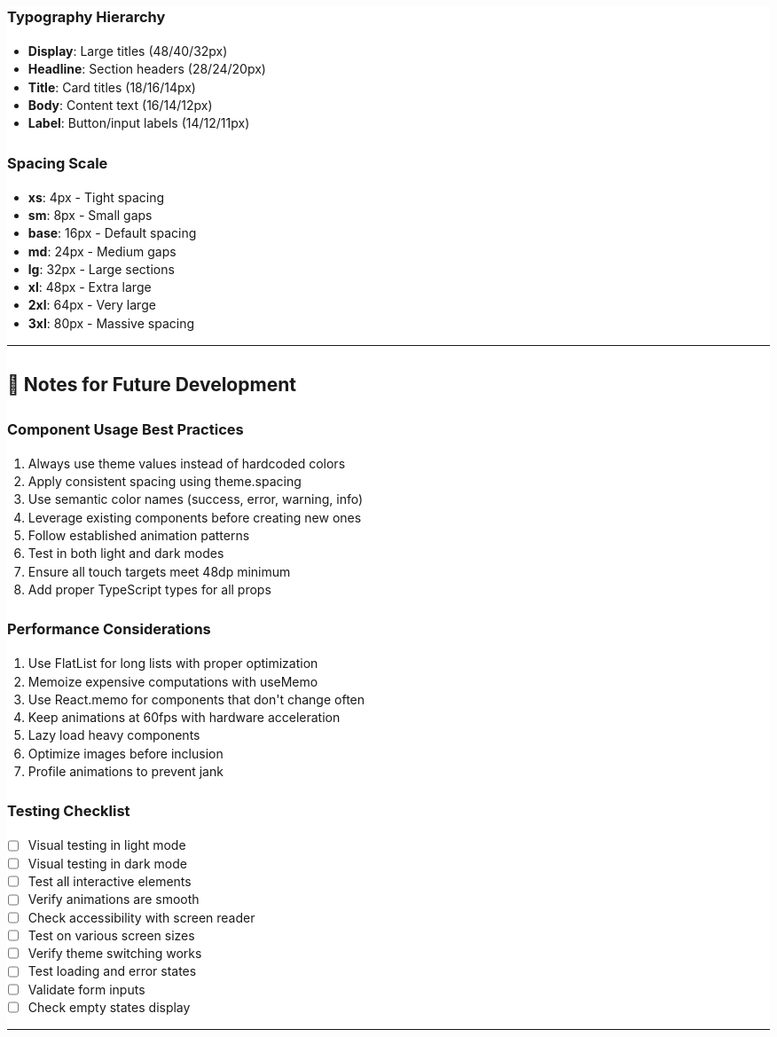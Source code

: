 ### Typography Hierarchy
- **Display**: Large titles (48/40/32px)
- **Headline**: Section headers (28/24/20px)
- **Title**: Card titles (18/16/14px)
- **Body**: Content text (16/14/12px)
- **Label**: Button/input labels (14/12/11px)

### Spacing Scale
- **xs**: 4px - Tight spacing
- **sm**: 8px - Small gaps
- **base**: 16px - Default spacing
- **md**: 24px - Medium gaps
- **lg**: 32px - Large sections
- **xl**: 48px - Extra large
- **2xl**: 64px - Very large
- **3xl**: 80px - Massive spacing

---

## 📝 Notes for Future Development

### Component Usage Best Practices
1. Always use theme values instead of hardcoded colors
2. Apply consistent spacing using theme.spacing
3. Use semantic color names (success, error, warning, info)
4. Leverage existing components before creating new ones
5. Follow established animation patterns
6. Test in both light and dark modes
7. Ensure all touch targets meet 48dp minimum
8. Add proper TypeScript types for all props

### Performance Considerations
1. Use FlatList for long lists with proper optimization
2. Memoize expensive computations with useMemo
3. Use React.memo for components that don't change often
4. Keep animations at 60fps with hardware acceleration
5. Lazy load heavy components
6. Optimize images before inclusion
7. Profile animations to prevent jank

### Testing Checklist
- [ ] Visual testing in light mode
- [ ] Visual testing in dark mode
- [ ] Test all interactive elements
- [ ] Verify animations are smooth
- [ ] Check accessibility with screen reader
- [ ] Test on various screen sizes
- [ ] Verify theme switching works
- [ ] Test loading and error states
- [ ] Validate form inputs
- [ ] Check empty states display

---